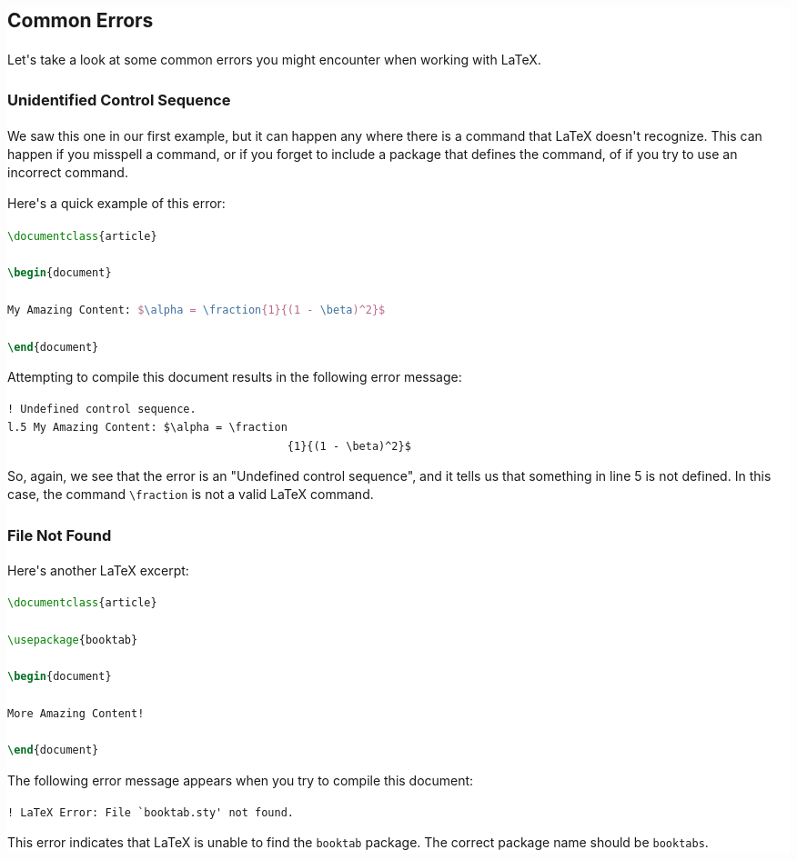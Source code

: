 ## Common Errors

Let's take a look at some common errors you might encounter when working with LaTeX.

### Unidentified Control Sequence

We saw this one in our first example, but it can happen any where there is a command that LaTeX
doesn't recognize. This can happen if you misspell a command, or if you forget to include a package
that defines the command, of if you try to use an incorrect command.

Here's a quick example of this error:

```latex
\documentclass{article}

\begin{document}

My Amazing Content: $\alpha = \fraction{1}{(1 - \beta)^2}$

\end{document}
```

Attempting to compile this document results in the following error message:

```
! Undefined control sequence.
l.5 My Amazing Content: $\alpha = \fraction
                                           {1}{(1 - \beta)^2}$
```

So, again, we see that the error is an "Undefined control sequence", and it tells us that something
in line 5 is not defined. In this case, the command `\fraction` is not a valid LaTeX command.

### File Not Found

Here's another LaTeX excerpt:

```latex
\documentclass{article}

\usepackage{booktab}

\begin{document}

More Amazing Content!

\end{document}
```

The following error message appears when you try to compile this document:

```
! LaTeX Error: File `booktab.sty' not found.
```

This error indicates that LaTeX is unable to find the `booktab` package. The correct package name
should be `booktabs`.
